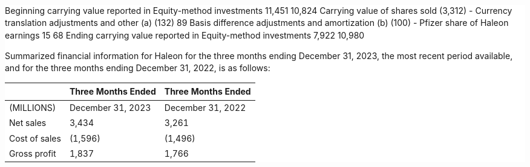 <tr>
<td>Beginning carrying value reported in  Equity-method investments</td>
<td>11,451</td>
<td>10,824</td>
</tr>
<tr>
<td>Carrying value of shares sold</td>
<td>(3,312)</td>
<td>-</td>
</tr>
<tr>
<td>Currency translation adjustments and other (a)</td>
<td>(132)</td>
<td>89</td>
</tr>
<tr>
<td>Basis difference adjustments and amortization (b)</td>
<td>(100)</td>
<td>-</td>
</tr>
<tr>
<td>Pfizer share of Haleon earnings</td>
<td>15</td>
<td>68</td>
</tr>
<tr>
<td>Ending carrying value reported in  Equity-method investments</td>
<td>7,922</td>
<td>10,980</td>
</tr>
</tbody>
</table>
<p>Summarized financial information for Haleon for the three months ending December 31, 2023, the most recent period available, and for the three months ending December 31, 2022, is as follows:</p>
<table>
<thead>
<tr>
<th></th>
<th>Three Months Ended</th>
<th>Three Months Ended</th>
</tr>
</thead>
<tbody>
<tr>
<td>(MILLIONS)</td>
<td>December 31, 2023</td>
<td>December 31, 2022</td>
</tr>
<tr>
<td>Net sales</td>
<td>3,434</td>
<td>3,261</td>
</tr>
<tr>
<td>Cost of sales</td>
<td>(1,596)</td>
<td>(1,496)</td>
</tr>
<tr>
<td>Gross profit</td>
<td>1,837</td>
<td>1,766</td>
</tr>
<tr>